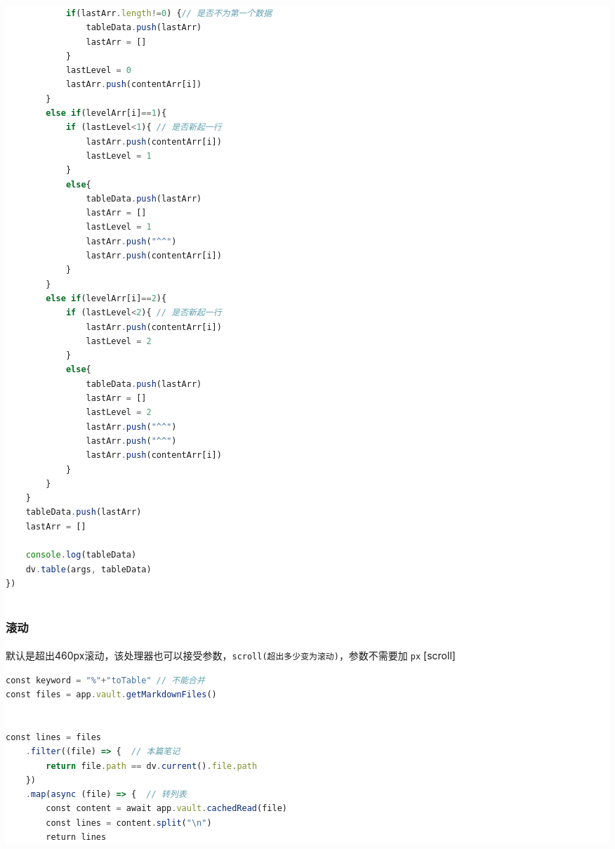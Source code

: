 ```js
			if(lastArr.length!=0) {// 是否不为第一个数据
				tableData.push(lastArr)
				lastArr = []
			}
			lastLevel = 0
			lastArr.push(contentArr[i])
		}
		else if(levelArr[i]==1){
			if (lastLevel<1){ // 是否新起一行
				lastArr.push(contentArr[i])
				lastLevel = 1
			}
			else{
				tableData.push(lastArr)
				lastArr = []
				lastLevel = 1
				lastArr.push("^^")
				lastArr.push(contentArr[i])
			}
		}
		else if(levelArr[i]==2){
			if (lastLevel<2){ // 是否新起一行
				lastArr.push(contentArr[i])
				lastLevel = 2
			}
			else{
				tableData.push(lastArr)
				lastArr = []
				lastLevel = 2
				lastArr.push("^^")
				lastArr.push("^^")
				lastArr.push(contentArr[i])
			}
		}
	}
	tableData.push(lastArr)
	lastArr = []
	
	console.log(tableData)
	dv.table(args, tableData)
})  



```

### 滚动

默认是超出460px滚动，该处理器也可以接受参数，`scroll(超出多少变为滚动)`，参数不需要加 `px`
[scroll]
```js
const keyword = "%"+"toTable" // 不能合并
const files = app.vault.getMarkdownFiles()


const lines = files
	.filter((file) => {  // 本篇笔记
		return file.path == dv.current().file.path
	})
	.map(async (file) => {  // 转列表
		const content = await app.vault.cachedRead(file)  
		const lines = content.split("\n")
		return lines
```